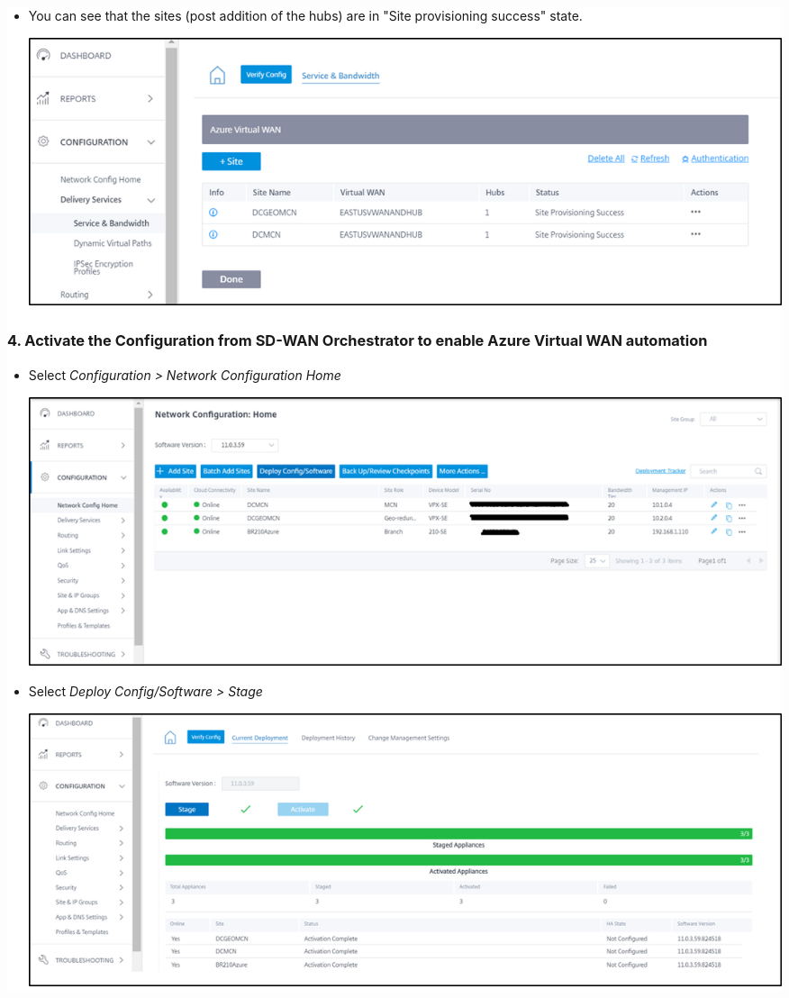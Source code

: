 *  You can see that the sites (post addition of the hubs) are in "Site provisioning success" state.

    [![Site Provisioning Status](/en-us/tech-zone/build/media/deployment-guides_sdwan-azure-virtualwan_40.png)](/en-us/tech-zone/build/media/deployment-guides_sdwan-azure-virtualwan_40.png)

### 4. Activate the Configuration from SD-WAN Orchestrator to enable Azure Virtual WAN automation

*  Select *Configuration > Network Configuration Home*

    [![Site Provisioning Status](/en-us/tech-zone/build/media/deployment-guides_sdwan-azure-virtualwan_41.png)](/en-us/tech-zone/build/media/deployment-guides_sdwan-azure-virtualwan_41.png)

*  Select *Deploy Config/Software > Stage*

    [![Site Provisioning Status](/en-us/tech-zone/build/media/deployment-guides_sdwan-azure-virtualwan_42.png)](/en-us/tech-zone/build/media/deployment-guides_sdwan-azure-virtualwan_42.png)
